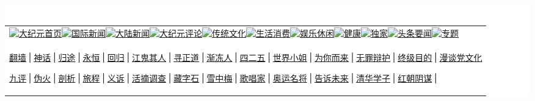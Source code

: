 <a name="1" id="1" target="_blank">&nbsp;</a> <span id="1">&nbsp;</span><table align=center border="0"><tr><td colspan="2" VALIGN=TOP><a href="https://github.com/19920513/djy/blob/master/gb/nf1351518.md#1"><img src="https://raw.githubusercontent.com/19920513/www/master/t/djy/1.jpg" title="大纪元首页" alt="大纪元首页"></a><a href="https://github.com/19920513/djy/blob/master/gb/n24hr.md#1"><img src="https://raw.githubusercontent.com/19920513/www/master/t/djy/3.jpg" title="国际新闻" alt="国际新闻"></a><a href="https://github.com/19920513/djy/blob/master/gb/nsc413.md#1"><img src="https://raw.githubusercontent.com/19920513/www/master/t/djy/4.jpg" title="大陆新闻" alt="大陆新闻"></a><a href="https://github.com/19920513/djy/blob/master/gb/news392.md#1"><img src="https://raw.githubusercontent.com/19920513/www/master/t/djy/5.jpg" title="大纪元评论" alt="大纪元评论"></a><a href="https://github.com/19920513/djy/blob/master/gb/news2007.md#1"><img src="https://raw.githubusercontent.com/19920513/www/master/t/djy/6.jpg" title="传统文化" alt="传统文化"></a><a href="https://github.com/19920513/djy/blob/master/gb/news2008.md#1"><img src="https://raw.githubusercontent.com/19920513/www/master/t/djy/7.jpg" title="生活消费" alt="生活消费"></a><a href="https://github.com/19920513/djy/blob/master/gb/ncyule.md#1"><img src="https://raw.githubusercontent.com/19920513/www/master/t/djy/8.jpg" title="娱乐休闲" alt="娱乐休闲"></a><a href="https://github.com/19920513/djy/blob/master/gb/nsc1002.md#1"><img src="https://raw.githubusercontent.com/19920513/www/master/t/djy/9.jpg" title="健康" alt="健康"></a><a href="https://github.com/19920513/djy/blob/master/gb/nf6092.md#1"><img src="https://raw.githubusercontent.com/19920513/www/master/t/djy/10a.jpg" title="独家" alt="独家"></a><a href="https://github.com/19920513/djy/blob/master/gb/nf4514.md#1"><img src="https://raw.githubusercontent.com/19920513/www/master/t/djy/11.jpg" title="头条要闻" alt="头条要闻"></a><a href="https://github.com/19920513/djy/blob/master/gb/nf4389.md#1"><img src="https://raw.githubusercontent.com/19920513/www/master/t/djy/13.jpg" title="专题" alt="专题"></a></td></tr><tr><td colspan="2" VALIGN=TOP><p> <a href="https://github.com/19920513/www/blob/master/README.md#1" target="_blank">翻墙</a> | <a href="https://github.com/19920513/www/blob/master/README.md?fq#1" target="_blank">神话</a> | <a href="https://gitlab.com/Cherelle3ry/vdhG75Ez1eTyeZN/raw/master/public/hG75Ez1eTyeZN.webm" target="_blank">归途</a> | <a href="https://github.com/19920513/www/blob/master/README.md?fq#1" target="_blank">永恒</a> | <a href="https://gitlab.com/Domeniccqa/vdLijianhui-200804-720/raw/master/public/Lijianhui-200804-720.webm" target="_blank">回归</a> | <a href="https://gitlab.com/Dominic17763/vddmt/raw/master/public/dmt.webm" target="_blank">江鬼其人</a> | <a href="https://gitlab.com/Zhao2554765/szt/-/raw/main/public/szt.webm" target="_blank">寻正道</a> | <a href="https://gitlab.com/dfvcjfbtpd/vdUc6y/raw/master/public/Uc6y.webm" target="_blank">渐冻人</a> | <a href="https://gitlab.com/Dixonweat/vd425/raw/master/public/425.webm" target="_blank">四二五</a> | <a href="https://gitlab.com/Domeniceg2/vdlin-720p/raw/master/public/lin-720p.webm" target="_blank">世界小姐</a> | <a href="https://github.com/19920513/www/blob/master/README.md?fq#1" target="_blank">为你而来</a> | <a href="https://gitlab.com/Cherlynjt4/vd5Vu3_XS2V/raw/master/public/5Vu3_XS2V.webm" target="_blank">无罪辩护</a> |  <a href="https://gitlab.com/dokbcmphk/vdzjmd1_19/raw/master/public/zjmd1_19.webm" target="_blank">终级目的</a> | <a href="https://github.com/19920513/www/blob/master/README.md?fq#1" target="_blank">漫谈党文化</a></p><p><a href="https://github.com/19920513/www/blob/master/README.md?fq#1" target="_blank">九评</a> | <a href="https://gitlab.com/asdfghjk12/zfzx/-/raw/main/Falsefire.mp4" target="_blank">伪火</a> | <a href="https://gitlab.com/Dodiegin6/vd1400forge-1210/raw/master/public/1400forge-1210.webm" target="_blank">剖析</a> | <a href="https://gitlab.com/Dirkchel/vd3-JTT_CN_MH-360p/raw/master/public/3-JTT_CN_MH-360p.webm" target="_blank">旅程</a> | <a href="https://gitlab.com/Donadfilb/vd5-YiSu_MH-360p/raw/master/public/5-YiSu_MH-360p.webm" target="_blank">义诉</a> | <a href="https://github.com/19920513/www/blob/master/README.md?fq#1" target="_blank">活摘调查</a> | <a href="https://gitlab.com/Downeybhm/vdTdowhauWx9WiM/raw/master/public/TdowhauWx9WiM.webm" target="_blank">藏字石</a> | <a href="https://gitlab.com/Dominivwf6/vd1-Xuezhongmei_MH-360p/raw/master/public/1-Xuezhongmei_MH-360p.webm" target="_blank">雪中梅</a> | <a href="https://gitlab.com/Doloresank/vdguanguimin/raw/master/public/guanguimin.webm" target="_blank">歌唱家</a> | <a href="https://gitlab.com/Dongyril/vdhuangxiaomin-tuidang/raw/master/public/huangxiaomin-tuidang.webm" target="_blank">奥运名将</a> | <a href="https://github.com/19920513/www/blob/master/README.md?fq#1" target="_blank">告诉未来</a> | <a href="https://github.com/19920513/www/blob/master/README.md?fq#1" target="_blank">清华学子</a> | <a href="https://github.com/19920513/www/blob/master/README.md?fq#1" target="_blank">红朝阴谋</a> |